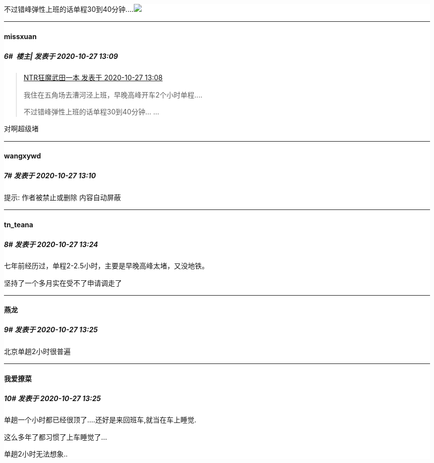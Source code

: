 
不过错峰弹性上班的话单程30到40分钟....<img src="https://static.saraba1st.com/image/smiley/face2017/001.png" referrerpolicy="no-referrer">


-----

####  missxuan  
##### 6#         楼主| 发表于 2020-10-27 13:09


<blockquote><a href="httphttps://bbs.saraba1st.com/2b/forum.php?mod=redirect&amp;goto=findpost&amp;pid=49188769&amp;ptid=1967363" target="_blank">NTR狂魔武田一本 发表于 2020-10-27 13:08</a>

我住在五角场去漕河泾上班，早晚高峰开车2个小时单程....


不过错峰弹性上班的话单程30到40分钟... ...</blockquote>
对啊超级堵


-----

####  wangxywd  
##### 7#       发表于 2020-10-27 13:10

提示: 作者被禁止或删除 内容自动屏蔽


-----

####  tn_teana  
##### 8#       发表于 2020-10-27 13:24


七年前经历过，单程2-2.5小时，主要是早晚高峰太堵，又没地铁。

坚持了一个多月实在受不了申请调走了


-----

####  燕龙  
##### 9#       发表于 2020-10-27 13:25


北京单趟2小时很普遍


-----

####  我爱撩菜  
##### 10#       发表于 2020-10-27 13:25


单趟一个小时都已经很顶了....还好是来回班车,就当在车上睡觉.


这么多年了都习惯了上车睡觉了...


单趟2小时无法想象..
